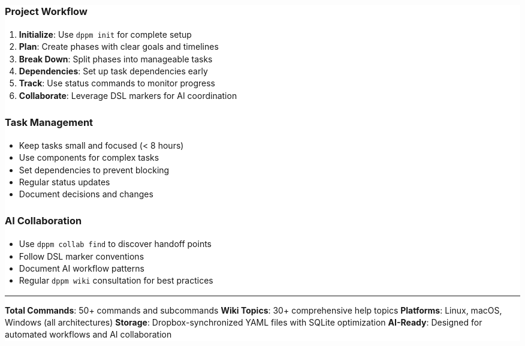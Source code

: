 ### Project Workflow
1. **Initialize**: Use `dppm init` for complete setup
2. **Plan**: Create phases with clear goals and timelines
3. **Break Down**: Split phases into manageable tasks
4. **Dependencies**: Set up task dependencies early
5. **Track**: Use status commands to monitor progress
6. **Collaborate**: Leverage DSL markers for AI coordination

### Task Management
- Keep tasks small and focused (< 8 hours)
- Use components for complex tasks
- Set dependencies to prevent blocking
- Regular status updates
- Document decisions and changes

### AI Collaboration
- Use `dppm collab find` to discover handoff points
- Follow DSL marker conventions
- Document AI workflow patterns
- Regular `dppm wiki` consultation for best practices

---

**Total Commands**: 50+ commands and subcommands
**Wiki Topics**: 30+ comprehensive help topics
**Platforms**: Linux, macOS, Windows (all architectures)
**Storage**: Dropbox-synchronized YAML files with SQLite optimization
**AI-Ready**: Designed for automated workflows and AI collaboration